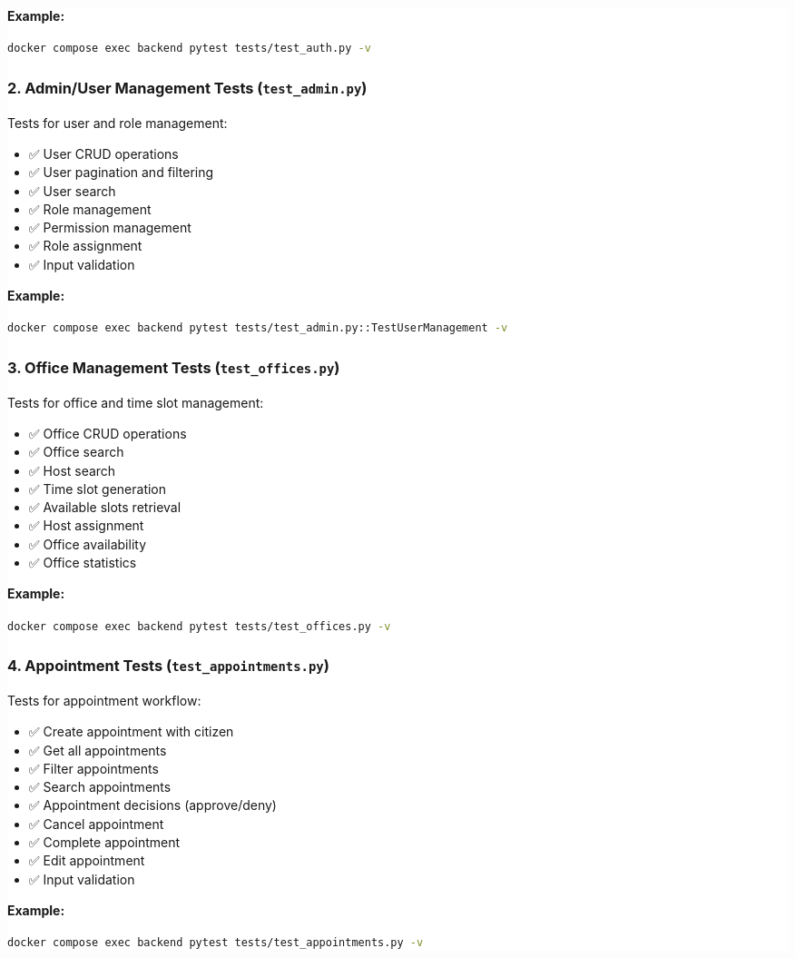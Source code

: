 **Example:**
```bash
docker compose exec backend pytest tests/test_auth.py -v
```

### 2. Admin/User Management Tests (`test_admin.py`)

Tests for user and role management:

- ✅ User CRUD operations
- ✅ User pagination and filtering
- ✅ User search
- ✅ Role management
- ✅ Permission management
- ✅ Role assignment
- ✅ Input validation

**Example:**
```bash
docker compose exec backend pytest tests/test_admin.py::TestUserManagement -v
```

### 3. Office Management Tests (`test_offices.py`)

Tests for office and time slot management:

- ✅ Office CRUD operations
- ✅ Office search
- ✅ Host search
- ✅ Time slot generation
- ✅ Available slots retrieval
- ✅ Host assignment
- ✅ Office availability
- ✅ Office statistics

**Example:**
```bash
docker compose exec backend pytest tests/test_offices.py -v
```

### 4. Appointment Tests (`test_appointments.py`)

Tests for appointment workflow:

- ✅ Create appointment with citizen
- ✅ Get all appointments
- ✅ Filter appointments
- ✅ Search appointments
- ✅ Appointment decisions (approve/deny)
- ✅ Cancel appointment
- ✅ Complete appointment
- ✅ Edit appointment
- ✅ Input validation

**Example:**
```bash
docker compose exec backend pytest tests/test_appointments.py -v
```
